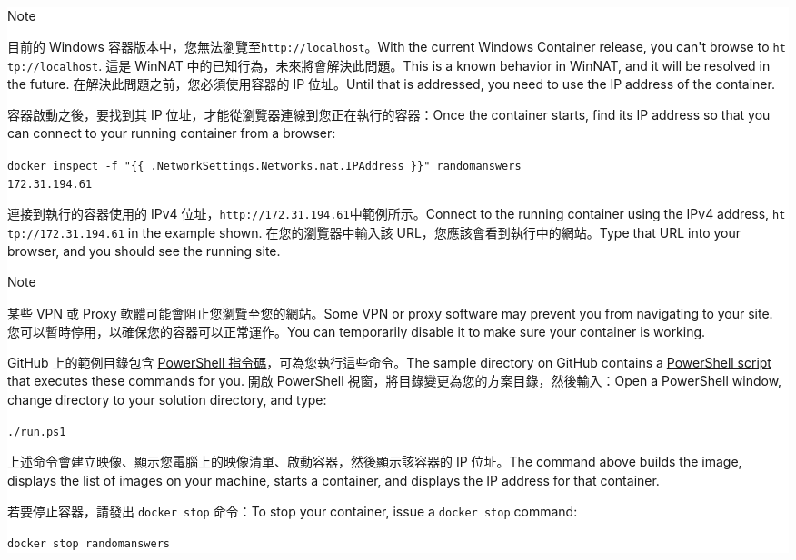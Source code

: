 > [!NOTE]
> <span data-ttu-id="b0679-175">目前的 Windows 容器版本中，您無法瀏覽至`http://localhost`。</span><span class="sxs-lookup"><span data-stu-id="b0679-175">With the current Windows Container release, you can't browse to `http://localhost`.</span></span>
> <span data-ttu-id="b0679-176">這是 WinNAT 中的已知行為，未來將會解決此問題。</span><span class="sxs-lookup"><span data-stu-id="b0679-176">This is a known behavior in WinNAT, and it will be resolved in the future.</span></span> <span data-ttu-id="b0679-177">在解決此問題之前，您必須使用容器的 IP 位址。</span><span class="sxs-lookup"><span data-stu-id="b0679-177">Until that is addressed, you need to use the IP address of the container.</span></span>

<span data-ttu-id="b0679-178">容器啟動之後，要找到其 IP 位址，才能從瀏覽器連線到您正在執行的容器：</span><span class="sxs-lookup"><span data-stu-id="b0679-178">Once the container starts, find its IP address so that you can connect to your running container from a browser:</span></span>

```console
docker inspect -f "{{ .NetworkSettings.Networks.nat.IPAddress }}" randomanswers
172.31.194.61
```

<span data-ttu-id="b0679-179">連接到執行的容器使用的 IPv4 位址，`http://172.31.194.61`中範例所示。</span><span class="sxs-lookup"><span data-stu-id="b0679-179">Connect to the running container using the IPv4 address, `http://172.31.194.61` in the example shown.</span></span> <span data-ttu-id="b0679-180">在您的瀏覽器中輸入該 URL，您應該會看到執行中的網站。</span><span class="sxs-lookup"><span data-stu-id="b0679-180">Type that URL into your browser, and you should see the running site.</span></span>

> [!NOTE]
> <span data-ttu-id="b0679-181">某些 VPN 或 Proxy 軟體可能會阻止您瀏覽至您的網站。</span><span class="sxs-lookup"><span data-stu-id="b0679-181">Some VPN or proxy software may prevent you from navigating to your site.</span></span>
> <span data-ttu-id="b0679-182">您可以暫時停用，以確保您的容器可以正常運作。</span><span class="sxs-lookup"><span data-stu-id="b0679-182">You can temporarily disable it to make sure your container is working.</span></span>

<span data-ttu-id="b0679-183">GitHub 上的範例目錄包含 [PowerShell 指令碼](https://github.com/dotnet/docs/tree/master/samples/framework/docker/MVCRandomAnswerGenerator/run.ps1)，可為您執行這些命令。</span><span class="sxs-lookup"><span data-stu-id="b0679-183">The sample directory on GitHub contains a [PowerShell script](https://github.com/dotnet/docs/tree/master/samples/framework/docker/MVCRandomAnswerGenerator/run.ps1) that executes these commands for you.</span></span> <span data-ttu-id="b0679-184">開啟 PowerShell 視窗，將目錄變更為您的方案目錄，然後輸入：</span><span class="sxs-lookup"><span data-stu-id="b0679-184">Open a PowerShell window, change directory to your solution directory, and type:</span></span>

```console
./run.ps1
```

<span data-ttu-id="b0679-185">上述命令會建立映像、顯示您電腦上的映像清單、啟動容器，然後顯示該容器的 IP 位址。</span><span class="sxs-lookup"><span data-stu-id="b0679-185">The command above builds the image, displays the list of images on your machine, starts a container, and displays the IP address for that container.</span></span>

<span data-ttu-id="b0679-186">若要停止容器，請發出 `docker
stop` 命令：</span><span class="sxs-lookup"><span data-stu-id="b0679-186">To stop your container, issue a `docker
stop` command:</span></span>

```console
docker stop randomanswers
```


[windows-container]: media/aspnetmvc/SwitchContainer.png "切換至 Windows 容器"
[publish-connection]: media/aspnetmvc/PublishConnection.png "發行至檔案系統"
[publish-settings]: media/aspnetmvc/PublishSettings.png "發行設定"